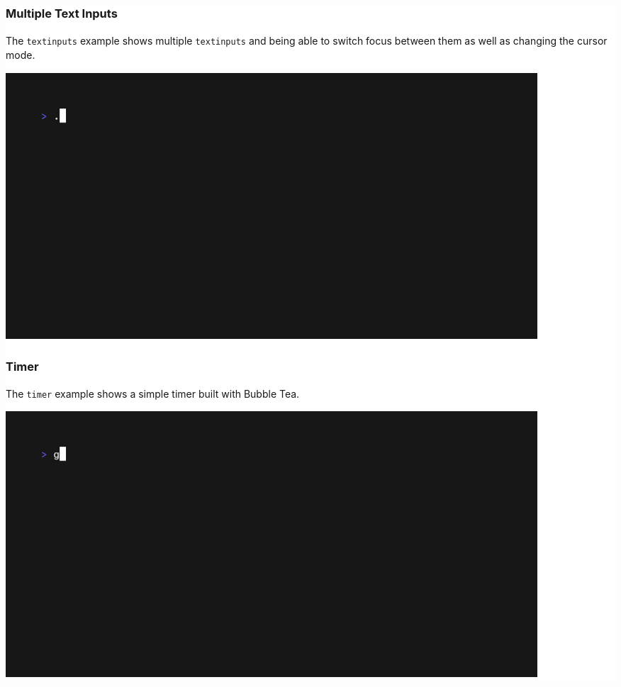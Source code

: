 ### Multiple Text Inputs

The `textinputs` example shows multiple `textinputs` and being able to switch
focus between them as well as changing the cursor mode.

<a href="./textinputs/main.go">
  <img width="750" src="./textinputs/textinputs.gif" />
</a>

### Timer

The `timer` example shows a simple timer built with Bubble Tea.

<a href="./timer/main.go">
  <img width="750" src="./timer/timer.gif" />
</a>
